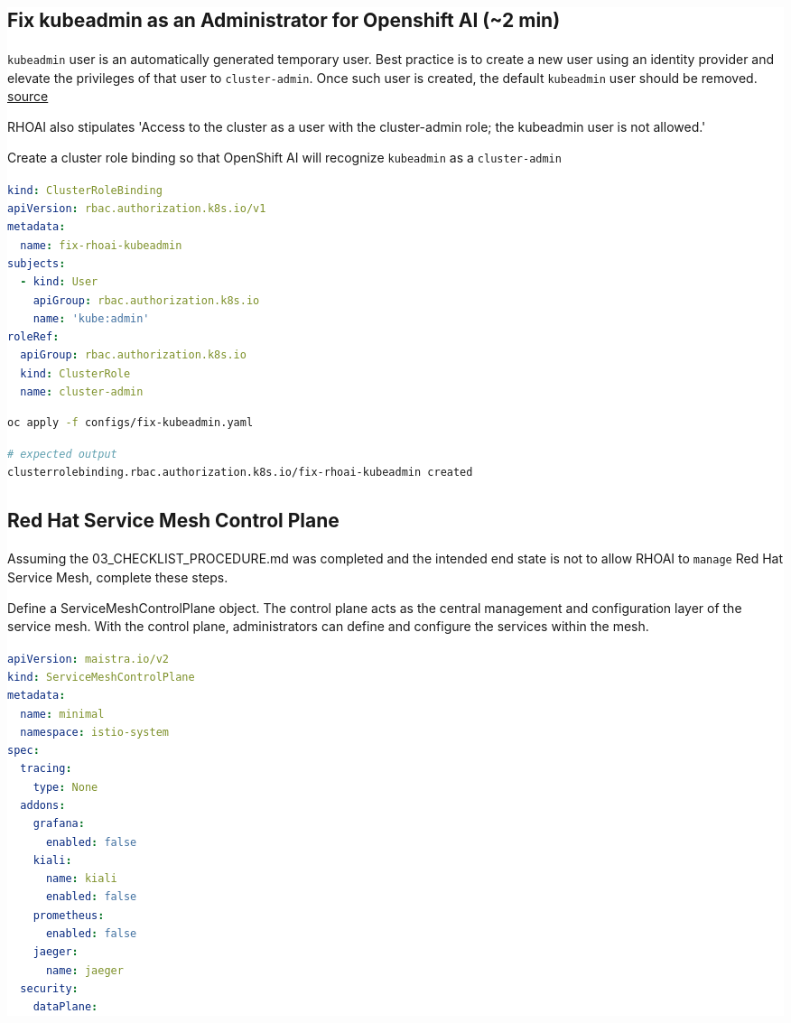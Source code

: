 ## Fix kubeadmin as an Administrator for Openshift AI (~2 min)

`kubeadmin` user is an automatically generated temporary user. Best practice is to create a new user using an identity provider and elevate the privileges of that user to `cluster-admin`. Once such user is created, the default `kubeadmin` user should be removed. [source](https://access.redhat.com/solutions/5309141)

RHOAI also stipulates 'Access to the cluster as a user with the cluster-admin role; the kubeadmin user is not allowed.'

Create a cluster role binding so that OpenShift AI will recognize `kubeadmin` as a `cluster-admin`

```yaml
kind: ClusterRoleBinding
apiVersion: rbac.authorization.k8s.io/v1
metadata:
  name: fix-rhoai-kubeadmin
subjects:
  - kind: User
    apiGroup: rbac.authorization.k8s.io
    name: 'kube:admin'
roleRef:
  apiGroup: rbac.authorization.k8s.io
  kind: ClusterRole
  name: cluster-admin
```

```sh
oc apply -f configs/fix-kubeadmin.yaml
```

```sh
# expected output
clusterrolebinding.rbac.authorization.k8s.io/fix-rhoai-kubeadmin created
```

## Red Hat Service Mesh Control Plane

Assuming the 03_CHECKLIST_PROCEDURE.md was completed and the intended end state is not to allow RHOAI to `manage` Red Hat Service Mesh, complete these steps.

Define a ServiceMeshControlPlane object. The control plane acts as the central management and configuration layer of the service mesh. With the control plane, administrators can define and configure the services within the mesh.

```yaml
apiVersion: maistra.io/v2
kind: ServiceMeshControlPlane
metadata:
  name: minimal
  namespace: istio-system
spec:
  tracing:
    type: None
  addons:
    grafana:
      enabled: false
    kiali:
      name: kiali
      enabled: false
    prometheus:
      enabled: false
    jaeger:
      name: jaeger
  security:
    dataPlane:
```